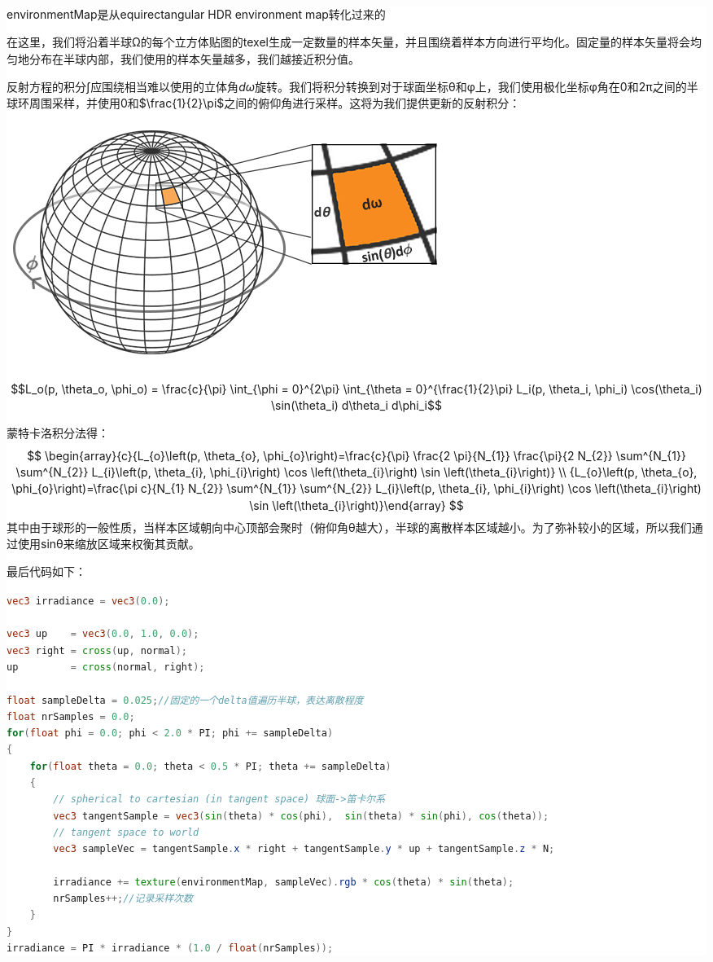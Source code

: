 environmentMap是从equirectangular HDR environment map转化过来的

在这里，我们将沿着半球&Omega;的每个立方体贴图的texel生成一定数量的样本矢量，并且围绕着样本方向进行平均化。固定量的样本矢量将会均匀地分布在半球内部，我们使用的样本矢量越多，我们越接近积分值。

反射方程的积分$\int$应围绕相当难以使用的立体角$d \omega$旋转。我们将积分转换到对于球面坐标&theta;和φ上，我们使用极化坐标φ角在0和2π之间的半球环周围采样，并使用0和$\frac{1}{2}\pi$之间的俯仰角进行采样。这将为我们提供更新的反射积分：

![image](https://github.com/yu-cao/OpenGL-Learning/blob/master/6PBR/IBL/Reference/ibl_spherical_integrate.png)

$$L_o(p, \theta_o, \phi_o) = \frac{c}{\pi} \int_{\phi = 0}^{2\pi} \int_{\theta = 0}^{\frac{1}{2}\pi} L_i(p, \theta_i, \phi_i) \cos(\theta_i) \sin(\theta_i)   d\theta_i d\phi_i$$

蒙特卡洛积分法得：
$$
\begin{array}{c}{L_{o}\left(p, \theta_{o}, \phi_{o}\right)=\frac{c}{\pi} \frac{2 \pi}{N_{1}} \frac{\pi}{2 N_{2}} \sum^{N_{1}} \sum^{N_{2}} L_{i}\left(p, \theta_{i}, \phi_{i}\right) \cos \left(\theta_{i}\right) \sin \left(\theta_{i}\right)} \\ {L_{o}\left(p, \theta_{o}, \phi_{o}\right)=\frac{\pi c}{N_{1} N_{2}} \sum^{N_{1}} \sum^{N_{2}} L_{i}\left(p, \theta_{i}, \phi_{i}\right) \cos \left(\theta_{i}\right) \sin \left(\theta_{i}\right)}\end{array}
$$
其中由于球形的一般性质，当样本区域朝向中心顶部会聚时（俯仰角&theta;越大），半球的离散样本区域越小。为了弥补较小的区域，所以我们通过使用sinθ来缩放区域来权衡其贡献。

最后代码如下：

```frag
vec3 irradiance = vec3(0.0);  

vec3 up    = vec3(0.0, 1.0, 0.0);
vec3 right = cross(up, normal);
up         = cross(normal, right);

float sampleDelta = 0.025;//固定的一个delta值遍历半球，表达离散程度
float nrSamples = 0.0; 
for(float phi = 0.0; phi < 2.0 * PI; phi += sampleDelta)
{
    for(float theta = 0.0; theta < 0.5 * PI; theta += sampleDelta)
    {
        // spherical to cartesian (in tangent space) 球面->笛卡尔系
        vec3 tangentSample = vec3(sin(theta) * cos(phi),  sin(theta) * sin(phi), cos(theta));
        // tangent space to world
        vec3 sampleVec = tangentSample.x * right + tangentSample.y * up + tangentSample.z * N; 

        irradiance += texture(environmentMap, sampleVec).rgb * cos(theta) * sin(theta);
        nrSamples++;//记录采样次数
    }
}
irradiance = PI * irradiance * (1.0 / float(nrSamples));
```
